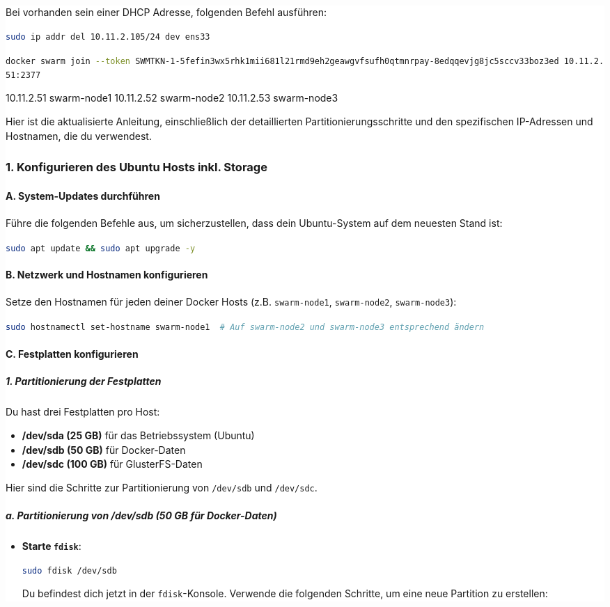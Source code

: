 Bei vorhanden sein einer DHCP Adresse, folgenden Befehl ausführen:

```bash
sudo ip addr del 10.11.2.105/24 dev ens33
```

```bash
docker swarm join --token SWMTKN-1-5fefin3wx5rhk1mii681l21rmd9eh2geawgvfsufh0qtmnrpay-8edqqevjg8jc5sccv33boz3ed 10.11.2.51:2377
```

10.11.2.51  swarm-node1
10.11.2.52  swarm-node2
10.11.2.53  swarm-node3

Hier ist die aktualisierte Anleitung, einschließlich der detaillierten Partitionierungsschritte und den spezifischen IP-Adressen und Hostnamen, die du verwendest.

### **1. Konfigurieren des Ubuntu Hosts inkl. Storage**

#### A. **System-Updates durchführen**

Führe die folgenden Befehle aus, um sicherzustellen, dass dein Ubuntu-System auf dem neuesten Stand ist:

```bash
sudo apt update && sudo apt upgrade -y
```

#### B. **Netzwerk und Hostnamen konfigurieren**

Setze den Hostnamen für jeden deiner Docker Hosts (z.B. `swarm-node1`, `swarm-node2`, `swarm-node3`):

```bash
sudo hostnamectl set-hostname swarm-node1  # Auf swarm-node2 und swarm-node3 entsprechend ändern
```

#### C. **Festplatten konfigurieren**

##### **1. Partitionierung der Festplatten**

Du hast drei Festplatten pro Host:

- **/dev/sda (25 GB)** für das Betriebssystem (Ubuntu)
- **/dev/sdb (50 GB)** für Docker-Daten
- **/dev/sdc (100 GB)** für GlusterFS-Daten

Hier sind die Schritte zur Partitionierung von `/dev/sdb` und `/dev/sdc`.

##### **a. Partitionierung von /dev/sdb (50 GB für Docker-Daten)**

- **Starte `fdisk`**:

  ```bash
  sudo fdisk /dev/sdb
  ```

  Du befindest dich jetzt in der `fdisk`-Konsole. Verwende die folgenden Schritte, um eine neue Partition zu erstellen:
